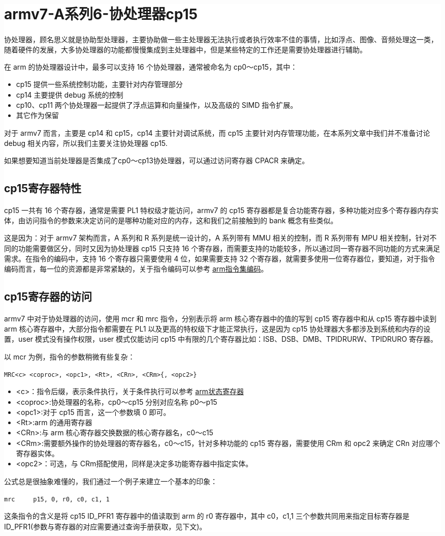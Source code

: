 # armv7-A系列6-协处理器cp15 

协处理器，顾名思义就是协助型处理器，主要协助做一些主处理器无法执行或者执行效率不佳的事情，比如浮点、图像、音频处理这一类，随着硬件的发展，大多协处理器的功能都慢慢集成到主处理器中，但是某些特定的工作还是需要协处理器进行辅助。  

在 arm 的协处理器设计中，最多可以支持 16 个协处理器，通常被命名为 cp0～cp15，其中：



* cp15 提供一些系统控制功能，主要针对内存管理部分
* cp14 主要提供 debug 系统的控制
* cp10、cp11 两个协处理器一起提供了浮点运算和向量操作，以及高级的 SIMD 指令扩展。
* 其它作为保留

对于 armv7 而言，主要是 cp14 和 cp15，cp14 主要针对调试系统，而 cp15 主要针对内存管理功能，在本系列文章中我们并不准备讨论 debug 相关内容，所以我们主要关注协处理器 cp15.  

如果想要知道当前处理器是否集成了cp0～cp13协处理器，可以通过访问寄存器 CPACR 来确定。  


## cp15寄存器特性
cp15 一共有 16 个寄存器，通常是需要 PL1 特权级才能访问，armv7 的 cp15 寄存器都是复合功能寄存器，多种功能对应多个寄存器内存实体，由访问指令的参数来决定访问的是哪种功能对应的内存，这和我们之前接触到的 bank 概念有些类似。  

这是因为：对于 armv7 架构而言，A 系列和 R 系列是统一设计的，A 系列带有 MMU 相关的控制，而 R 系列带有 MPU 相关控制，针对不同的功能需要做区分，同时又因为协处理器 cp15 只支持 16 个寄存器，而需要支持的功能较多，所以通过同一寄存器不同功能的方式来满足需求。在指令的编码中，支持 16 个寄存器只需要使用 4 位，如果需要支持 32 个寄存器，就需要多使用一位寄存器位，要知道，对于指令编码而言，每一位的资源都是非常紧缺的，关于指令编码可以参考 [arm指令集编码](https://zhuanlan.zhihu.com/p/362760953)。  



## cp15寄存器的访问
armv7 中对于协处理器的访问，使用 mcr 和 mrc 指令，分别表示将 arm 核心寄存器中的值的写到 cp15 寄存器中和从 cp15 寄存器中读到 arm 核心寄存器中，大部分指令都需要在 PL1 以及更高的特权级下才能正常执行，这是因为 cp15 协处理器大多都涉及到系统和内存的设置，user 模式没有操作权限，user 模式仅能访问 cp15 中有限的几个寄存器比如：ISB、DSB、DMB、TPIDRURW、TPIDRURO 寄存器。  

以 mcr 为例，指令的参数稍微有些复杂：

```assembly
MRC<c> <coproc>, <opc1>, <Rt>, <CRn>, <CRm>{, <opc2>}
```


* <c\>：指令后缀，表示条件执行，关于条件执行可以参考 [arm状态寄存器](https://zhuanlan.zhihu.com/p/362687525)
* \<coproc\>:协处理器的名称，cp0～cp15 分别对应名称 p0～p15
* \<opc1\>:对于 cp15 而言，这一个参数填 0 即可。
* \<Rt\>:arm 的通用寄存器
* \<CRn\>:与 arm 核心寄存器交换数据的核心寄存器名，c0～c15
* \<CRm\>:需要额外操作的协处理器的寄存器名，c0～c15，针对多种功能的 cp15 寄存器，需要使用 CRm 和 opc2 来确定 CRn 对应哪个寄存器实体。
* \<opc2\>：可选，与 CRm搭配使用，同样是决定多功能寄存器中指定实体。  

公式总是很抽象难懂的，我们通过一个例子来建立一个基本的印象：

```
mrc     p15, 0, r0, c0, c1, 1
```
这条指令的含义是将 cp15 ID_PFR1 寄存器中的值读取到 arm 的 r0 寄存器中，其中 c0，c1,1 三个参数共同用来指定目标寄存器是 ID_PFR1(参数与寄存器的对应需要通过查询手册获取，见下文)。  
